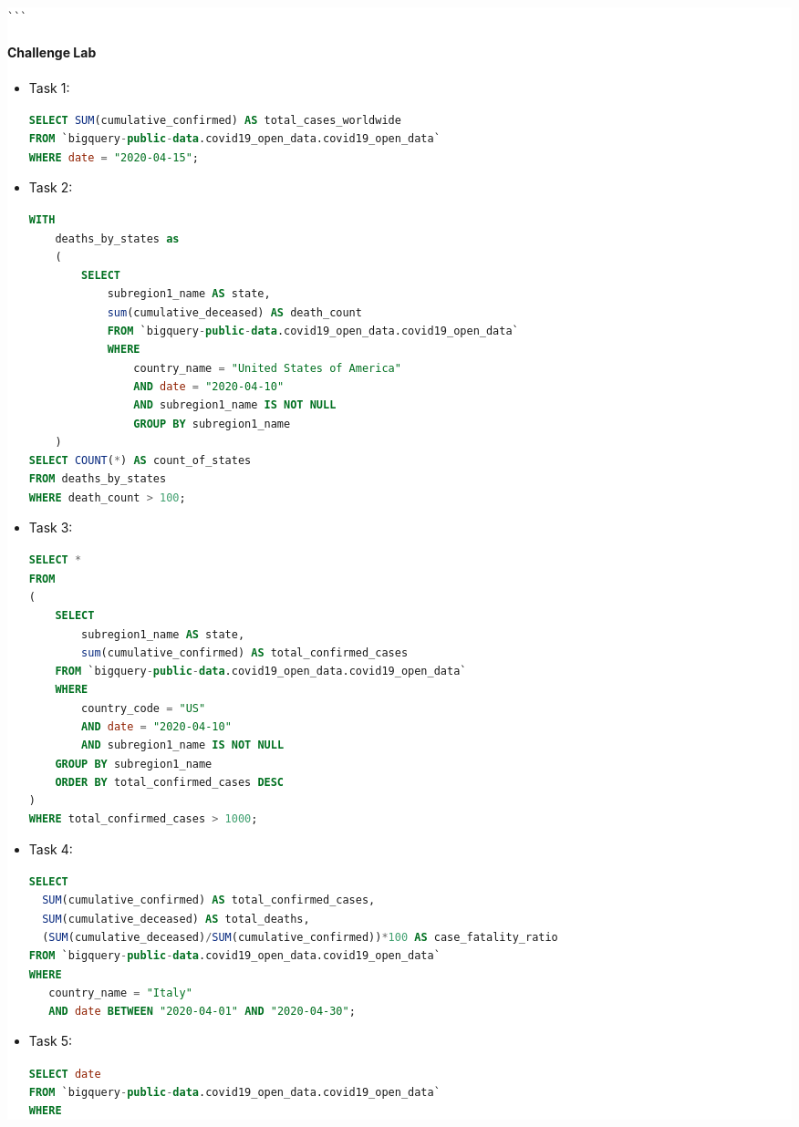 	```

#### Challenge Lab
- Task 1:
	```sql
	SELECT SUM(cumulative_confirmed) AS total_cases_worldwide
	FROM `bigquery-public-data.covid19_open_data.covid19_open_data` 
	WHERE date = "2020-04-15"; 
	```
- Task 2:

	```sql
	WITH 
	    deaths_by_states as 
		(  
			SELECT 
				subregion1_name AS state, 
				sum(cumulative_deceased) AS death_count   
				FROM `bigquery-public-data.covid19_open_data.covid19_open_data` 
				WHERE 
					country_name = "United States of America" 
					AND date = "2020-04-10" 
					AND subregion1_name IS NOT NULL
					GROUP BY subregion1_name
		) 
	SELECT COUNT(*) AS count_of_states 
	FROM deaths_by_states 
	WHERE death_count > 100;
	```
- Task 3:
	```sql
	SELECT * 
	FROM 
	(
		SELECT
		    subregion1_name AS state, 
		    sum(cumulative_confirmed) AS total_confirmed_cases  
	    FROM `bigquery-public-data.covid19_open_data.covid19_open_data`
		WHERE 
		    country_code = "US"
		    AND date = "2020-04-10"
		    AND subregion1_name IS NOT NULL
		GROUP BY subregion1_name 
		ORDER BY total_confirmed_cases DESC 
	) 
	WHERE total_confirmed_cases > 1000;
	```

- Task 4:
	```sql
	SELECT 
	  SUM(cumulative_confirmed) AS total_confirmed_cases,
	  SUM(cumulative_deceased) AS total_deaths,
	  (SUM(cumulative_deceased)/SUM(cumulative_confirmed))*100 AS case_fatality_ratio
	FROM `bigquery-public-data.covid19_open_data.covid19_open_data`
	WHERE 
	   country_name = "Italy" 
	   AND date BETWEEN "2020-04-01" AND "2020-04-30";
	```
- Task 5:
	```sql
	SELECT date
	FROM `bigquery-public-data.covid19_open_data.covid19_open_data`
	WHERE 